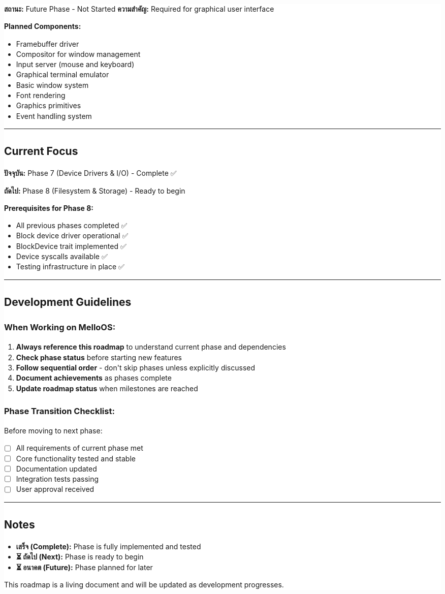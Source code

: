 **สถานะ:** Future Phase - Not Started
**ความสำคัญ:** Required for graphical user interface

**Planned Components:**
- Framebuffer driver
- Compositor for window management
- Input server (mouse and keyboard)
- Graphical terminal emulator
- Basic window system
- Font rendering
- Graphics primitives
- Event handling system

---

## Current Focus

**ปัจจุบัน:** Phase 7 (Device Drivers & I/O) - Complete ✅

**ถัดไป:** Phase 8 (Filesystem & Storage) - Ready to begin

**Prerequisites for Phase 8:**
- All previous phases completed ✅
- Block device driver operational ✅
- BlockDevice trait implemented ✅
- Device syscalls available ✅
- Testing infrastructure in place ✅

---

## Development Guidelines

### When Working on MelloOS:

1. **Always reference this roadmap** to understand current phase and dependencies
2. **Check phase status** before starting new features
3. **Follow sequential order** - don't skip phases unless explicitly discussed
4. **Document achievements** as phases complete
5. **Update roadmap status** when milestones are reached

### Phase Transition Checklist:

Before moving to next phase:
- [ ] All requirements of current phase met
- [ ] Core functionality tested and stable
- [ ] Documentation updated
- [ ] Integration tests passing
- [ ] User approval received

---

## Notes

- **เสร็จ (Complete):** Phase is fully implemented and tested
- **⏳ ถัดไป (Next):** Phase is ready to begin
- **⏳ อนาคต (Future):** Phase planned for later

This roadmap is a living document and will be updated as development progresses.
